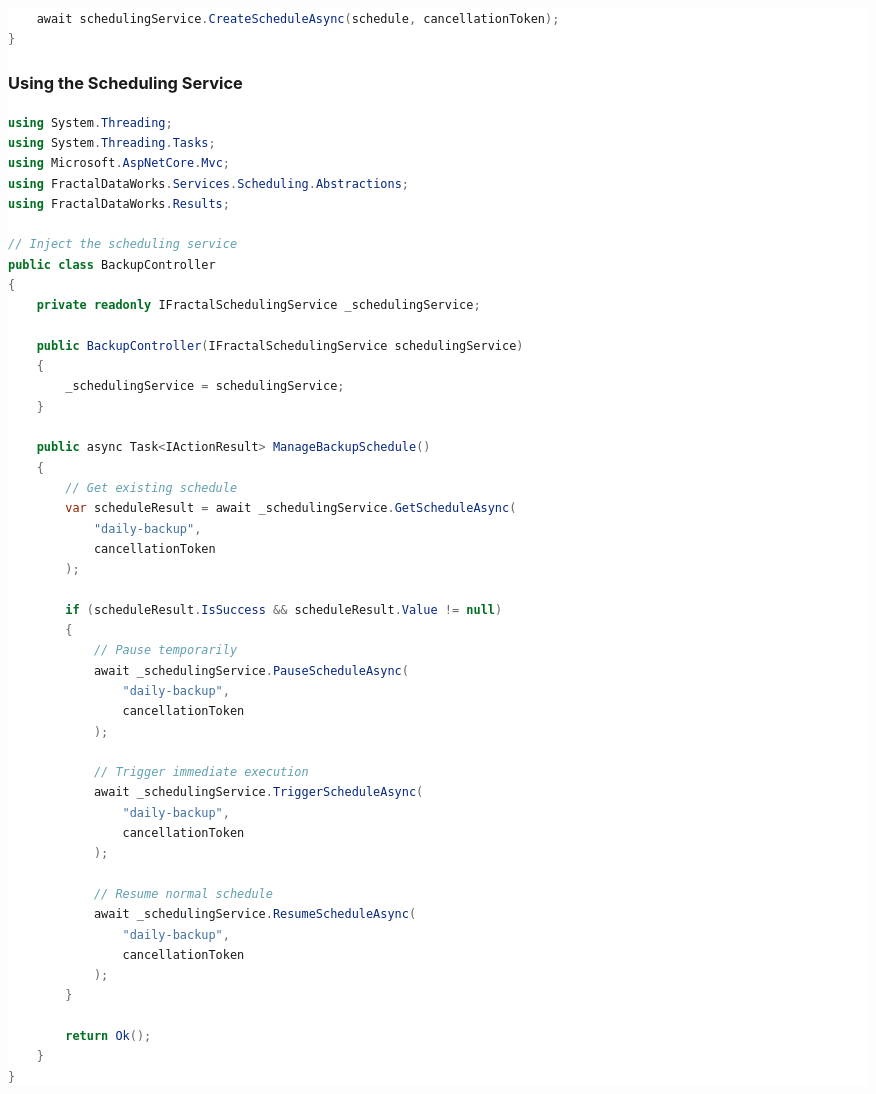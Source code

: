 ```csharp
    await schedulingService.CreateScheduleAsync(schedule, cancellationToken);
}
```

### Using the Scheduling Service
```csharp
using System.Threading;
using System.Threading.Tasks;
using Microsoft.AspNetCore.Mvc;
using FractalDataWorks.Services.Scheduling.Abstractions;
using FractalDataWorks.Results;

// Inject the scheduling service
public class BackupController
{
    private readonly IFractalSchedulingService _schedulingService;

    public BackupController(IFractalSchedulingService schedulingService)
    {
        _schedulingService = schedulingService;
    }

    public async Task<IActionResult> ManageBackupSchedule()
    {
        // Get existing schedule
        var scheduleResult = await _schedulingService.GetScheduleAsync(
            "daily-backup",
            cancellationToken
        );

        if (scheduleResult.IsSuccess && scheduleResult.Value != null)
        {
            // Pause temporarily
            await _schedulingService.PauseScheduleAsync(
                "daily-backup",
                cancellationToken
            );

            // Trigger immediate execution
            await _schedulingService.TriggerScheduleAsync(
                "daily-backup",
                cancellationToken
            );

            // Resume normal schedule
            await _schedulingService.ResumeScheduleAsync(
                "daily-backup",
                cancellationToken
            );
        }

        return Ok();
    }
}
```
